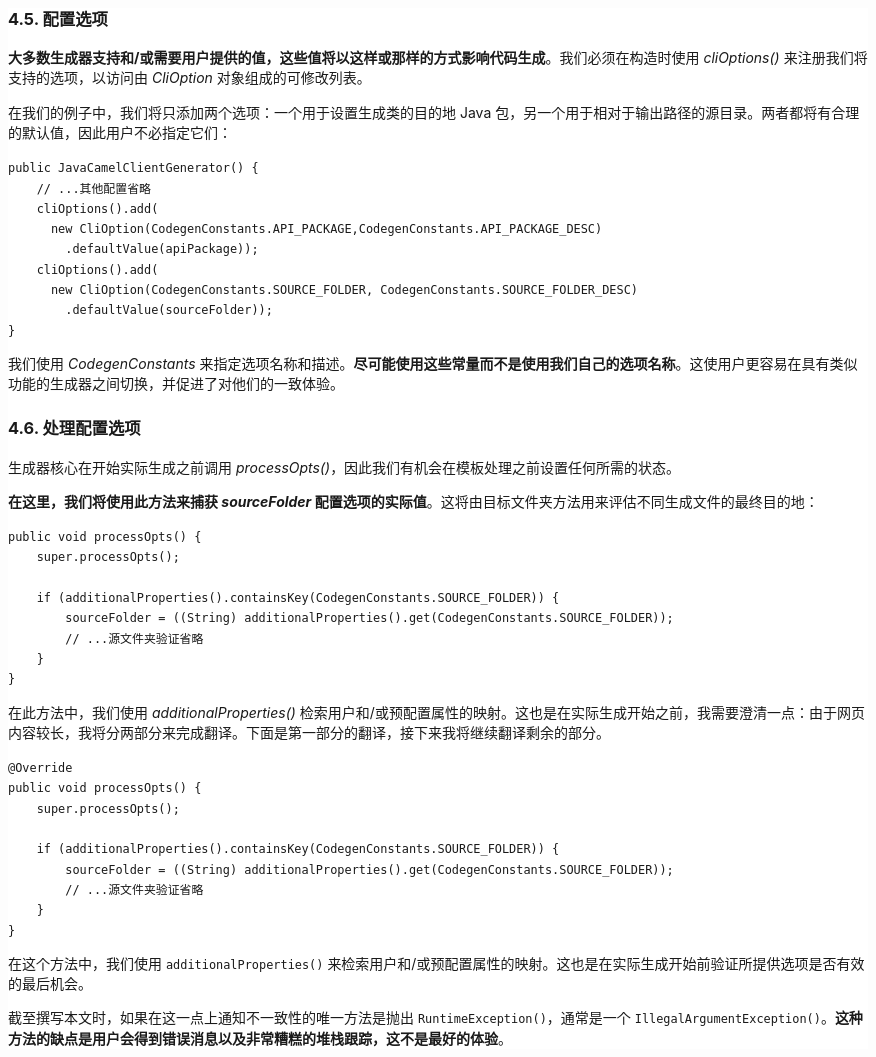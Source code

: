 ### 4.5. 配置选项

**大多数生成器支持和/或需要用户提供的值，这些值将以这样或那样的方式影响代码生成**。我们必须在构造时使用 _cliOptions()_ 来注册我们将支持的选项，以访问由 _CliOption_ 对象组成的可修改列表。

在我们的例子中，我们将只添加两个选项：一个用于设置生成类的目的地 Java 包，另一个用于相对于输出路径的源目录。两者都将有合理的默认值，因此用户不必指定它们：

```
public JavaCamelClientGenerator() {
    // ...其他配置省略
    cliOptions().add(
      new CliOption(CodegenConstants.API_PACKAGE,CodegenConstants.API_PACKAGE_DESC)
        .defaultValue(apiPackage));
    cliOptions().add(
      new CliOption(CodegenConstants.SOURCE_FOLDER, CodegenConstants.SOURCE_FOLDER_DESC)
        .defaultValue(sourceFolder));
}
```

我们使用 _CodegenConstants_ 来指定选项名称和描述。**尽可能使用这些常量而不是使用我们自己的选项名称**。这使用户更容易在具有类似功能的生成器之间切换，并促进了对他们的一致体验。

### 4.6. 处理配置选项

生成器核心在开始实际生成之前调用 _processOpts()_，因此我们有机会在模板处理之前设置任何所需的状态。

**在这里，我们将使用此方法来捕获 _sourceFolder_ 配置选项的实际值**。这将由目标文件夹方法用来评估不同生成文件的最终目的地：

```
public void processOpts() {
    super.processOpts();

    if (additionalProperties().containsKey(CodegenConstants.SOURCE_FOLDER)) {
        sourceFolder = ((String) additionalProperties().get(CodegenConstants.SOURCE_FOLDER));
        // ...源文件夹验证省略
    }
}
```

在此方法中，我们使用 _additionalProperties()_ 检索用户和/或预配置属性的映射。这也是在实际生成开始之前，我需要澄清一点：由于网页内容较长，我将分两部分来完成翻译。下面是第一部分的翻译，接下来我将继续翻译剩余的部分。

```
@Override
public void processOpts() {
    super.processOpts();

    if (additionalProperties().containsKey(CodegenConstants.SOURCE_FOLDER)) {
        sourceFolder = ((String) additionalProperties().get(CodegenConstants.SOURCE_FOLDER));
        // ...源文件夹验证省略
    }
}
```

在这个方法中，我们使用 `additionalProperties()` 来检索用户和/或预配置属性的映射。这也是在实际生成开始前验证所提供选项是否有效的最后机会。

截至撰写本文时，如果在这一点上通知不一致性的唯一方法是抛出 `RuntimeException()`，通常是一个 `IllegalArgumentException()`。**这种方法的缺点是用户会得到错误消息以及非常糟糕的堆栈跟踪，这不是最好的体验**。

